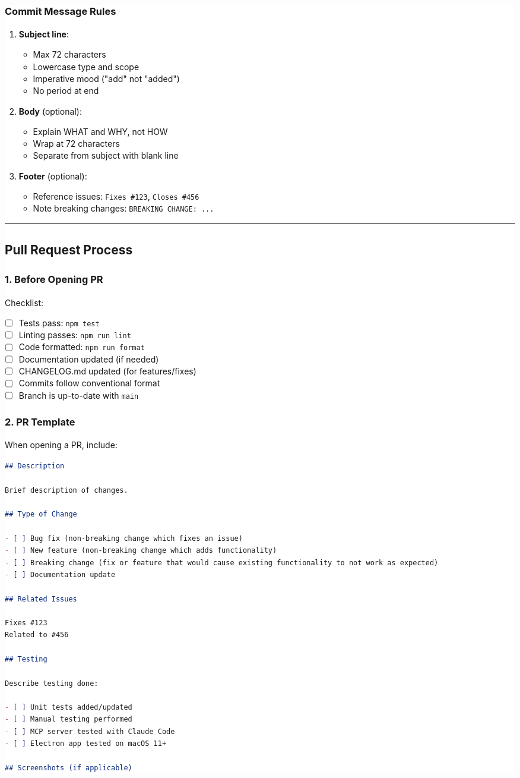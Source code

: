 ### Commit Message Rules

1. **Subject line**:
   - Max 72 characters
   - Lowercase type and scope
   - Imperative mood ("add" not "added")
   - No period at end

2. **Body** (optional):
   - Explain WHAT and WHY, not HOW
   - Wrap at 72 characters
   - Separate from subject with blank line

3. **Footer** (optional):
   - Reference issues: `Fixes #123`, `Closes #456`
   - Note breaking changes: `BREAKING CHANGE: ...`

---

## Pull Request Process

### 1. Before Opening PR

Checklist:

- [ ] Tests pass: `npm test`
- [ ] Linting passes: `npm run lint`
- [ ] Code formatted: `npm run format`
- [ ] Documentation updated (if needed)
- [ ] CHANGELOG.md updated (for features/fixes)
- [ ] Commits follow conventional format
- [ ] Branch is up-to-date with `main`

### 2. PR Template

When opening a PR, include:

```markdown
## Description

Brief description of changes.

## Type of Change

- [ ] Bug fix (non-breaking change which fixes an issue)
- [ ] New feature (non-breaking change which adds functionality)
- [ ] Breaking change (fix or feature that would cause existing functionality to not work as expected)
- [ ] Documentation update

## Related Issues

Fixes #123
Related to #456

## Testing

Describe testing done:

- [ ] Unit tests added/updated
- [ ] Manual testing performed
- [ ] MCP server tested with Claude Code
- [ ] Electron app tested on macOS 11+

## Screenshots (if applicable)
```